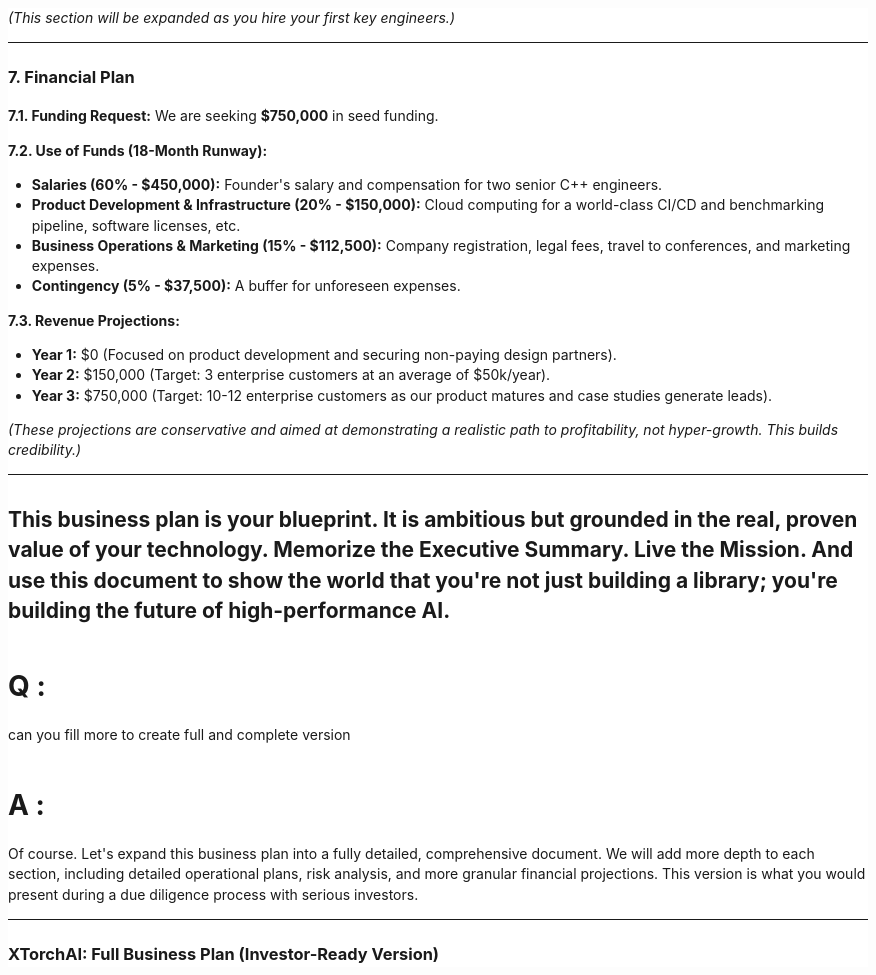 *(This section will be expanded as you hire your first key engineers.)*

---

### **7. Financial Plan**

**7.1. Funding Request:** We are seeking **$750,000** in seed funding.

**7.2. Use of Funds (18-Month Runway):**

* **Salaries (60% - $450,000):** Founder's salary and compensation for two senior C++ engineers.
* **Product Development & Infrastructure (20% - $150,000):** Cloud computing for a world-class CI/CD and benchmarking
  pipeline, software licenses, etc.
* **Business Operations & Marketing (15% - $112,500):** Company registration, legal fees, travel to conferences, and
  marketing expenses.
* **Contingency (5% - $37,500):** A buffer for unforeseen expenses.

**7.3. Revenue Projections:**

* **Year 1:** $0 (Focused on product development and securing non-paying design partners).
* **Year 2:** $150,000 (Target: 3 enterprise customers at an average of $50k/year).
* **Year 3:** $750,000 (Target: 10-12 enterprise customers as our product matures and case studies generate leads).

*(These projections are conservative and aimed at demonstrating a realistic path to profitability, not hyper-growth.
This builds credibility.)*

---

This business plan is your blueprint. It is ambitious but grounded in the real, proven value of your technology. Memorize the Executive Summary. Live the Mission. And use this document to show the world that you're not just building a library; you're building the future of high-performance AI.
---

# Q :

can you fill more to create full and complete version

# A :

Of course. Let's expand this business plan into a fully detailed, comprehensive document. We will add more depth to each
section, including detailed operational plans, risk analysis, and more granular financial projections. This version is
what you would present during a due diligence process with serious investors.

---

### **XTorchAI: Full Business Plan (Investor-Ready Version)**
